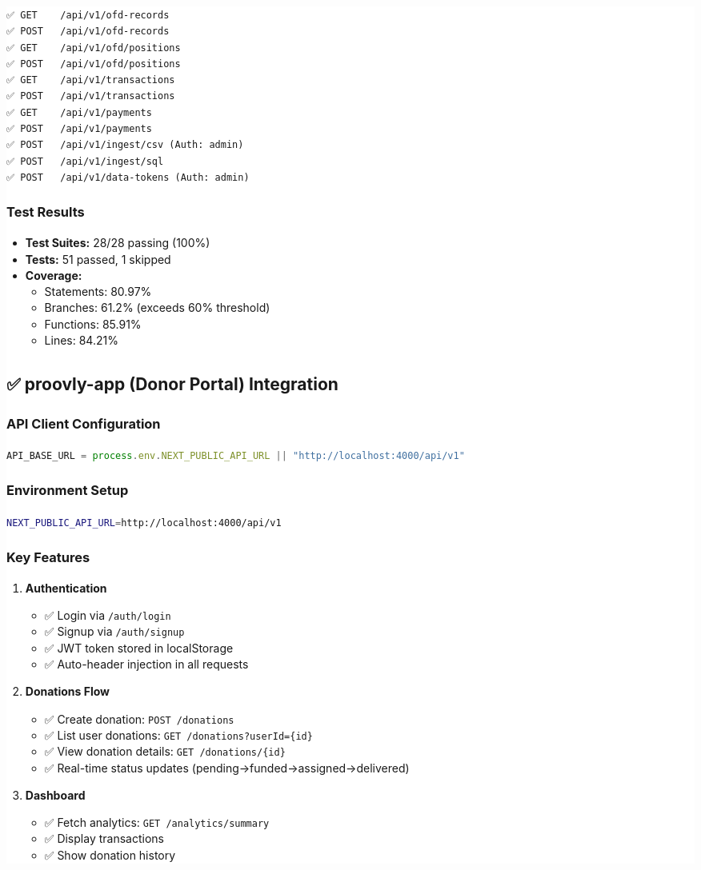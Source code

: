 ```
✅ GET    /api/v1/ofd-records
✅ POST   /api/v1/ofd-records
✅ GET    /api/v1/ofd/positions
✅ POST   /api/v1/ofd/positions
✅ GET    /api/v1/transactions
✅ POST   /api/v1/transactions
✅ GET    /api/v1/payments
✅ POST   /api/v1/payments
✅ POST   /api/v1/ingest/csv (Auth: admin)
✅ POST   /api/v1/ingest/sql
✅ POST   /api/v1/data-tokens (Auth: admin)
```

### Test Results
- **Test Suites:** 28/28 passing (100%)
- **Tests:** 51 passed, 1 skipped
- **Coverage:** 
  - Statements: 80.97%
  - Branches: 61.2% (exceeds 60% threshold)
  - Functions: 85.91%
  - Lines: 84.21%

## ✅ proovly-app (Donor Portal) Integration

### API Client Configuration
```typescript
API_BASE_URL = process.env.NEXT_PUBLIC_API_URL || "http://localhost:4000/api/v1"
```

### Environment Setup
```bash
NEXT_PUBLIC_API_URL=http://localhost:4000/api/v1
```

### Key Features
1. **Authentication**
   - ✅ Login via `/auth/login`
   - ✅ Signup via `/auth/signup`
   - ✅ JWT token stored in localStorage
   - ✅ Auto-header injection in all requests

2. **Donations Flow**
   - ✅ Create donation: `POST /donations`
   - ✅ List user donations: `GET /donations?userId={id}`
   - ✅ View donation details: `GET /donations/{id}`
   - ✅ Real-time status updates (pending→funded→assigned→delivered)

3. **Dashboard**
   - ✅ Fetch analytics: `GET /analytics/summary`
   - ✅ Display transactions
   - ✅ Show donation history
